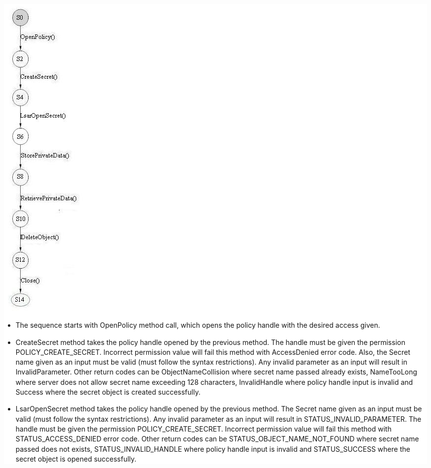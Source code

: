 ![image23.jpeg](./image/ADFamily_ServerTestDesignSpecification/image23.jpeg)

* The sequence starts with OpenPolicy method call, which opens the policy handle with the desired access given.

* CreateSecret method takes the policy handle opened by the previous method. The handle must be given the permission POLICY_CREATE_SECRET. Incorrect permission value will fail this method with AccessDenied error code. Also, the Secret name given as an input must be valid (must follow the syntax restrictions). Any invalid parameter as an input will result in InvalidParameter. Other return codes can be ObjectNameCollision where secret name passed already exists, NameTooLong where server does not allow secret name exceeding 128 characters, InvalidHandle where policy handle input is invalid and Success where the secret object is created successfully.

* LsarOpenSecret method takes the policy handle opened by the previous method. The Secret name given as an input must be valid (must follow the syntax restrictions). Any invalid parameter as an input will result in STATUS_INVALID_PARAMETER. The handle must be given the permission POLICY_CREATE_SECRET. Incorrect permission value will fail this method with STATUS_ACCESS_DENIED error code. Other return codes can be STATUS_OBJECT_NAME_NOT_FOUND where secret name passed does not exists, STATUS_INVALID_HANDLE where policy handle input is invalid and STATUS_SUCCESS where the secret object is opened successfully.
